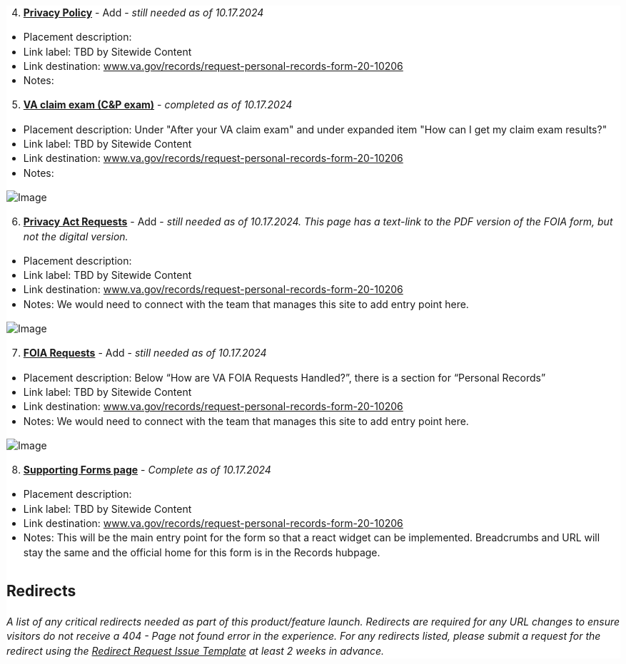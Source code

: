 4. **[Privacy Policy](https://www.va.gov/privacy-policy/)** - Add - *still needed as of 10.17.2024*
  - Placement description:
  - Link label: TBD by Sitewide Content
  - Link destination: www.va.gov/records/request-personal-records-form-20-10206
  - Notes:

5. **[VA claim exam (C&P exam)](https://www.va.gov/disability/va-claim-exam/)** - *completed as of 10.17.2024*
  - Placement description: Under "After your VA claim exam" and under expanded item "How can I get my claim exam results?"
  - Link label: TBD by Sitewide Content
  - Link destination: www.va.gov/records/request-personal-records-form-20-10206
  - Notes:
<img width="500" alt="Image" src="https://github.com/department-of-veterans-affairs/va.gov-team/assets/122128479/791ade55-e5fc-4f7e-908c-041ff214a7e7">

6. **[Privacy Act Requests](https://department.va.gov/privacy/privacy-act-requests/)** - Add - *still needed as of 10.17.2024. This page has a text-link to the PDF version of the FOIA form, but not the digital version.*
  - Placement description: 
  - Link label: TBD by Sitewide Content
  - Link destination: www.va.gov/records/request-personal-records-form-20-10206
  - Notes: We would need to connect with the team that manages this site to add entry point here.
<img width="500" alt="Image" src="https://github.com/department-of-veterans-affairs/va.gov-team/assets/122128479/6db79b5f-9a0b-428e-a28b-c85ff2fa4bc7">


7. **[FOIA Requests](https://department.va.gov/foia/foia-requests/)** - Add - *still needed as of 10.17.2024*
  - Placement description: Below “How are VA FOIA Requests Handled?”, there is a section for “Personal Records”
  - Link label: TBD by Sitewide Content
  - Link destination: www.va.gov/records/request-personal-records-form-20-10206
  - Notes: We would need to connect with the team that manages this site to add entry point here.
 <img width="500" alt="Image" src="https://github.com/department-of-veterans-affairs/va.gov-team/assets/122128479/6a635c95-63e9-4892-a0dd-ae2b7bc09d81">   

8. **[Supporting Forms page](https://va.gov/supporting-forms-for-claims/)** - *Complete as of 10.17.2024*
  - Placement description:
  - Link label: TBD by Sitewide Content
  - Link destination: www.va.gov/records/request-personal-records-form-20-10206
  - Notes: This will be the main entry point for the form so that a react widget can be implemented. Breadcrumbs and URL will stay the same and the official home for this form is in the Records hubpage.

## <a name="redirects"></a>Redirects <br>
*A list of any critical redirects needed as part of this product/feature launch. Redirects are required for any URL changes to ensure visitors do not receive a 404 - Page not found error in the experience. For any redirects listed, please submit a request for the redirect using the [Redirect Request Issue Template](https://github.com/department-of-veterans-affairs/va.gov-team/issues/new?assignees=jennymayoco%2C+kristinoletmuskat%2C+strelichl%2C+FranECross&labels=sitewide+CAIA%2C+Sitewide+IA%2C+Public+Websites%2C+VA.gov+frontend%2C+Redirect+request&projects=&template=redirect-request.md&title=Redirect+Request) at least 2 weeks in advance.*  
